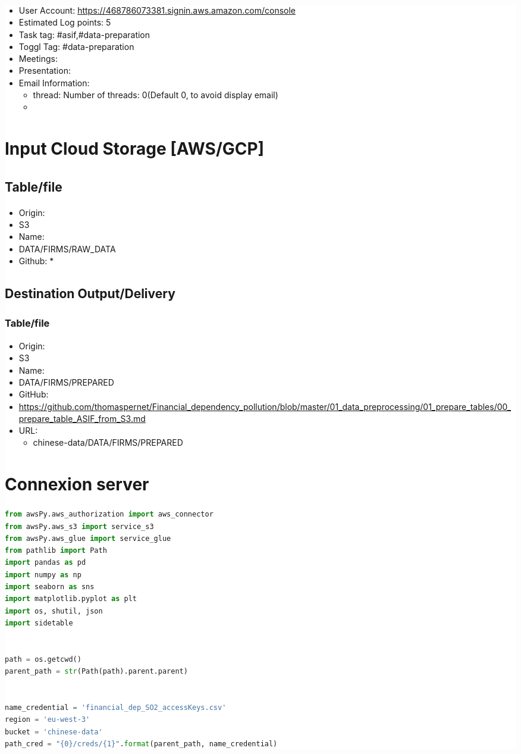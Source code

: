 * User Account: https://468786073381.signin.aws.amazon.com/console
* Estimated Log points: 5
* Task tag: #asif,#data-preparation
* Toggl Tag: #data-preparation
* Meetings:  
* Presentation:  
* Email Information:  
  * thread: Number of threads: 0(Default 0, to avoid display email)
  *  

# Input Cloud Storage [AWS/GCP]

## Table/file

* Origin: 
* S3
* Name: 
* DATA/FIRMS/RAW_DATA
* Github: 
  * 

## Destination Output/Delivery

### Table/file

* Origin: 
* S3
* Name:
* DATA/FIRMS/PREPARED
* GitHub:
* https://github.com/thomaspernet/Financial_dependency_pollution/blob/master/01_data_preprocessing/01_prepare_tables/00_prepare_table_ASIF_from_S3.md
* URL: 
  * chinese-data/DATA/FIRMS/PREPARED


# Connexion server

```python
from awsPy.aws_authorization import aws_connector
from awsPy.aws_s3 import service_s3
from awsPy.aws_glue import service_glue
from pathlib import Path
import pandas as pd
import numpy as np
import seaborn as sns
import matplotlib.pyplot as plt
import os, shutil, json
import sidetable


path = os.getcwd()
parent_path = str(Path(path).parent.parent)


name_credential = 'financial_dep_SO2_accessKeys.csv'
region = 'eu-west-3'
bucket = 'chinese-data'
path_cred = "{0}/creds/{1}".format(parent_path, name_credential)
```
